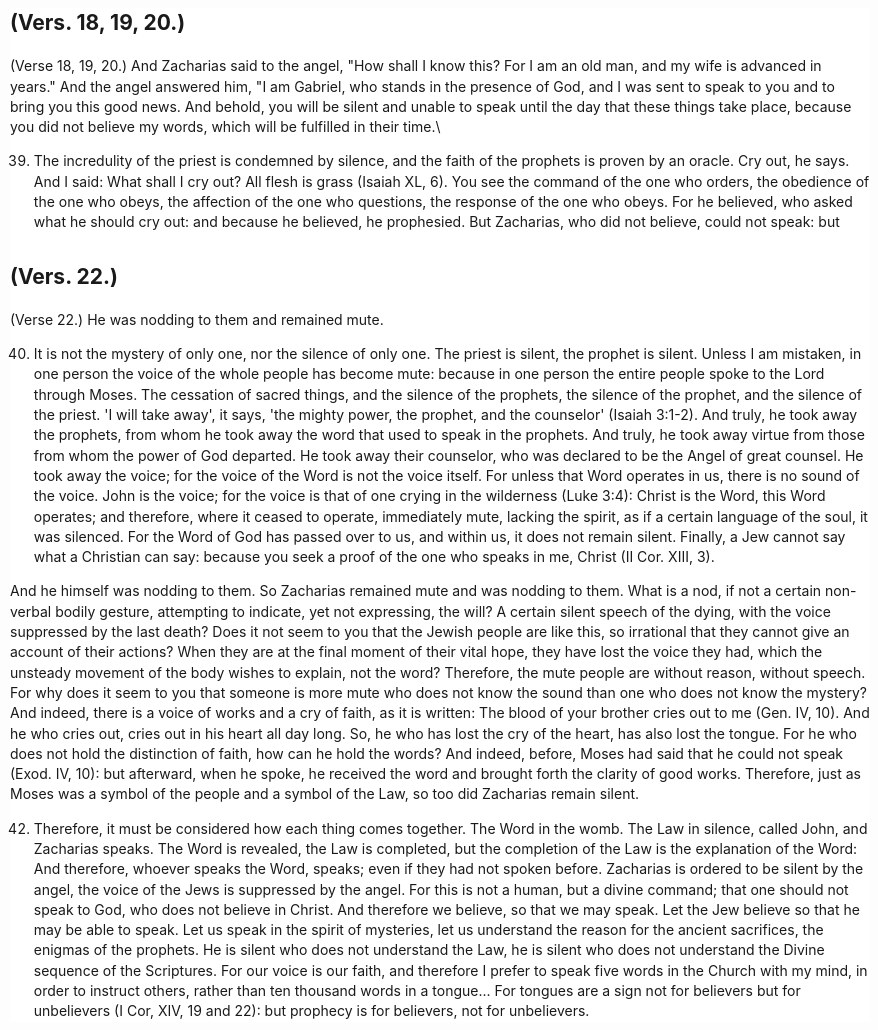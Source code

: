 
<h2 id='tocuniq16'>(Vers. 18, 19, 20.)</h2>

(Verse 18, 19, 20.) And Zacharias said to the angel, \"How shall I know this? For I am an old man, and my wife is advanced in years.\" And the angel answered him, \"I am Gabriel, who stands in the presence of God, and I was sent to speak to you and to bring you this good news. And behold, you will be silent and unable to speak until the day that these things take place, because you did not believe my words, which will be fulfilled in their time.\

39. The incredulity of the priest is condemned by silence, and the faith of the prophets is proven by an oracle. Cry out, he says. And I said: What shall I cry out? All flesh is grass (Isaiah XL, 6). You see the command of the one who orders, the obedience of the one who obeys, the affection of the one who questions, the response of the one who obeys. For he believed, who asked what he should cry out: and because he believed, he prophesied. But Zacharias, who did not believe, could not speak: but

<h2 id='tocuniq17'>(Vers. 22.)</h2>

(Verse 22.) He was nodding to them and remained mute.

40. It is not the mystery of only one, nor the silence of only one. The priest is silent, the prophet is silent. Unless I am mistaken, in one person the voice of the whole people has become mute: because in one person the entire people spoke to the Lord through Moses. The cessation of sacred things, and the silence of the prophets, the silence of the prophet, and the silence of the priest. 'I will take away', it says, 'the mighty power, the prophet, and the counselor' (Isaiah 3:1-2). And truly, he took away the prophets, from whom he took away the word that used to speak in the prophets. And truly, he took away virtue from those from whom the power of God departed. He took away their counselor, who was declared to be the Angel of great counsel. He took away the voice; for the voice of the Word is not the voice itself. For unless that Word operates in us, there is no sound of the voice. John is the voice; for the voice is that of one crying in the wilderness (Luke 3:4): Christ is the Word, this Word operates; and therefore, where it ceased to operate, immediately mute, lacking the spirit, as if a certain language of the soul, it was silenced. For the Word of God has passed over to us, and within us, it does not remain silent. Finally, a Jew cannot say what a Christian can say: because you seek a proof of the one who speaks in me, Christ (II Cor. XIII, 3).

And he himself was nodding to them. So Zacharias remained mute and was nodding to them. What is a nod, if not a certain non-verbal bodily gesture, attempting to indicate, yet not expressing, the will? A certain silent speech of the dying, with the voice suppressed by the last death? Does it not seem to you that the Jewish people are like this, so irrational that they cannot give an account of their actions? When they are at the final moment of their vital hope, they have lost the voice they had, which the unsteady movement of the body wishes to explain, not the word? Therefore, the mute people are without reason, without speech. For why does it seem to you that someone is more mute who does not know the sound than one who does not know the mystery? And indeed, there is a voice of works and a cry of faith, as it is written: The blood of your brother cries out to me (Gen. IV, 10). And he who cries out, cries out in his heart all day long. So, he who has lost the cry of the heart, has also lost the tongue. For he who does not hold the distinction of faith, how can he hold the words? And indeed, before, Moses had said that he could not speak (Exod. IV, 10): but afterward, when he spoke, he received the word and brought forth the clarity of good works. Therefore, just as Moses was a symbol of the people and a symbol of the Law, so too did Zacharias remain silent.

42. Therefore, it must be considered how each thing comes together. The Word in the womb. The Law in silence, called John, and Zacharias speaks. The Word is revealed, the Law is completed, but the completion of the Law is the explanation of the Word: And therefore, whoever speaks the Word, speaks; even if they had not spoken before. Zacharias is ordered to be silent by the angel, the voice of the Jews is suppressed by the angel. For this is not a human, but a divine command; that one should not speak to God, who does not believe in Christ. And therefore we believe, so that we may speak. Let the Jew believe so that he may be able to speak. Let us speak in the spirit of mysteries, let us understand the reason for the ancient sacrifices, the enigmas of the prophets. He is silent who does not understand the Law, he is silent who does not understand the Divine sequence of the Scriptures. For our voice is our faith, and therefore I prefer to speak five words in the Church with my mind, in order to instruct others, rather than ten thousand words in a tongue... For tongues are a sign not for believers but for unbelievers (I Cor, XIV, 19 and 22): but prophecy is for believers, not for unbelievers.
